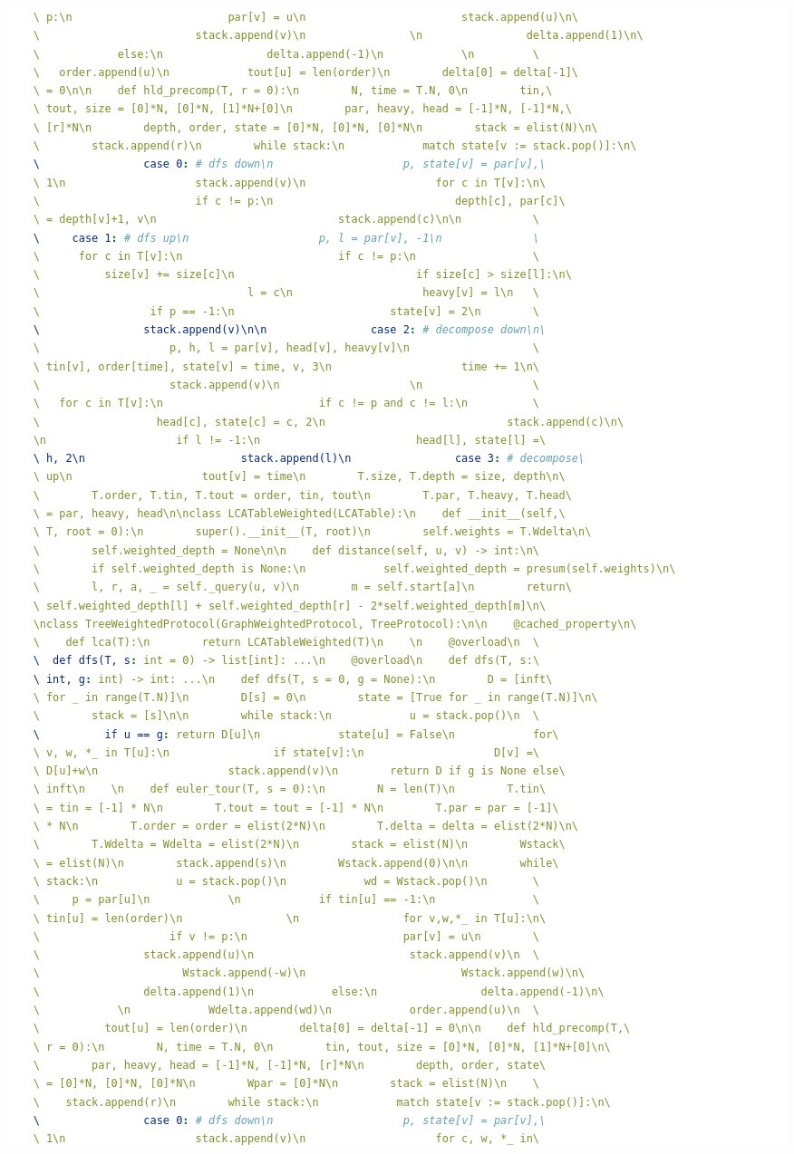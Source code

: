 ```yaml
    \ p:\n                        par[v] = u\n                        stack.append(u)\n\
    \                        stack.append(v)\n                \n                delta.append(1)\n\
    \            else:\n                delta.append(-1)\n            \n         \
    \   order.append(u)\n            tout[u] = len(order)\n        delta[0] = delta[-1]\
    \ = 0\n\n    def hld_precomp(T, r = 0):\n        N, time = T.N, 0\n        tin,\
    \ tout, size = [0]*N, [0]*N, [1]*N+[0]\n        par, heavy, head = [-1]*N, [-1]*N,\
    \ [r]*N\n        depth, order, state = [0]*N, [0]*N, [0]*N\n        stack = elist(N)\n\
    \        stack.append(r)\n        while stack:\n            match state[v := stack.pop()]:\n\
    \                case 0: # dfs down\n                    p, state[v] = par[v],\
    \ 1\n                    stack.append(v)\n                    for c in T[v]:\n\
    \                        if c != p:\n                            depth[c], par[c]\
    \ = depth[v]+1, v\n                            stack.append(c)\n\n           \
    \     case 1: # dfs up\n                    p, l = par[v], -1\n              \
    \      for c in T[v]:\n                        if c != p:\n                  \
    \          size[v] += size[c]\n                            if size[c] > size[l]:\n\
    \                                l = c\n                    heavy[v] = l\n   \
    \                 if p == -1:\n                        state[v] = 2\n        \
    \                stack.append(v)\n\n                case 2: # decompose down\n\
    \                    p, h, l = par[v], head[v], heavy[v]\n                   \
    \ tin[v], order[time], state[v] = time, v, 3\n                    time += 1\n\
    \                    stack.append(v)\n                    \n                 \
    \   for c in T[v]:\n                        if c != p and c != l:\n          \
    \                  head[c], state[c] = c, 2\n                            stack.append(c)\n\
    \n                    if l != -1:\n                        head[l], state[l] =\
    \ h, 2\n                        stack.append(l)\n                case 3: # decompose\
    \ up\n                    tout[v] = time\n        T.size, T.depth = size, depth\n\
    \        T.order, T.tin, T.tout = order, tin, tout\n        T.par, T.heavy, T.head\
    \ = par, heavy, head\n\nclass LCATableWeighted(LCATable):\n    def __init__(self,\
    \ T, root = 0):\n        super().__init__(T, root)\n        self.weights = T.Wdelta\n\
    \        self.weighted_depth = None\n\n    def distance(self, u, v) -> int:\n\
    \        if self.weighted_depth is None:\n            self.weighted_depth = presum(self.weights)\n\
    \        l, r, a, _ = self._query(u, v)\n        m = self.start[a]\n        return\
    \ self.weighted_depth[l] + self.weighted_depth[r] - 2*self.weighted_depth[m]\n\
    \nclass TreeWeightedProtocol(GraphWeightedProtocol, TreeProtocol):\n\n    @cached_property\n\
    \    def lca(T):\n        return LCATableWeighted(T)\n    \n    @overload\n  \
    \  def dfs(T, s: int = 0) -> list[int]: ...\n    @overload\n    def dfs(T, s:\
    \ int, g: int) -> int: ...\n    def dfs(T, s = 0, g = None):\n        D = [inft\
    \ for _ in range(T.N)]\n        D[s] = 0\n        state = [True for _ in range(T.N)]\n\
    \        stack = [s]\n\n        while stack:\n            u = stack.pop()\n  \
    \          if u == g: return D[u]\n            state[u] = False\n            for\
    \ v, w, *_ in T[u]:\n                if state[v]:\n                    D[v] =\
    \ D[u]+w\n                    stack.append(v)\n        return D if g is None else\
    \ inft\n    \n    def euler_tour(T, s = 0):\n        N = len(T)\n        T.tin\
    \ = tin = [-1] * N\n        T.tout = tout = [-1] * N\n        T.par = par = [-1]\
    \ * N\n        T.order = order = elist(2*N)\n        T.delta = delta = elist(2*N)\n\
    \        T.Wdelta = Wdelta = elist(2*N)\n        stack = elist(N)\n        Wstack\
    \ = elist(N)\n        stack.append(s)\n        Wstack.append(0)\n\n        while\
    \ stack:\n            u = stack.pop()\n            wd = Wstack.pop()\n       \
    \     p = par[u]\n            \n            if tin[u] == -1:\n               \
    \ tin[u] = len(order)\n                \n                for v,w,*_ in T[u]:\n\
    \                    if v != p:\n                        par[v] = u\n        \
    \                stack.append(u)\n                        stack.append(v)\n  \
    \                      Wstack.append(-w)\n                        Wstack.append(w)\n\
    \                delta.append(1)\n            else:\n                delta.append(-1)\n\
    \            \n            Wdelta.append(wd)\n            order.append(u)\n  \
    \          tout[u] = len(order)\n        delta[0] = delta[-1] = 0\n\n    def hld_precomp(T,\
    \ r = 0):\n        N, time = T.N, 0\n        tin, tout, size = [0]*N, [0]*N, [1]*N+[0]\n\
    \        par, heavy, head = [-1]*N, [-1]*N, [r]*N\n        depth, order, state\
    \ = [0]*N, [0]*N, [0]*N\n        Wpar = [0]*N\n        stack = elist(N)\n    \
    \    stack.append(r)\n        while stack:\n            match state[v := stack.pop()]:\n\
    \                case 0: # dfs down\n                    p, state[v] = par[v],\
    \ 1\n                    stack.append(v)\n                    for c, w, *_ in\
```